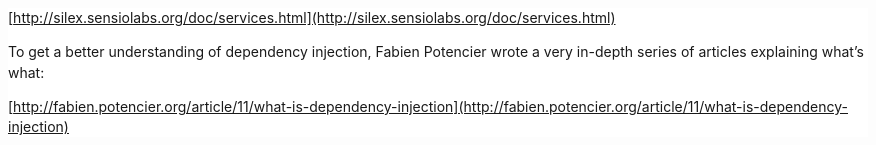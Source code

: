 [http://silex.sensiolabs.org/doc/services.html](http://silex.sensiolabs.org/doc/services.html)

To get a better understanding of dependency injection, Fabien Potencier wrote a
very in-depth series of articles explaining what’s what:

[http://fabien.potencier.org/article/11/what-is-dependency-injection](http://fabien.potencier.org/article/11/what-is-dependency-injection)
